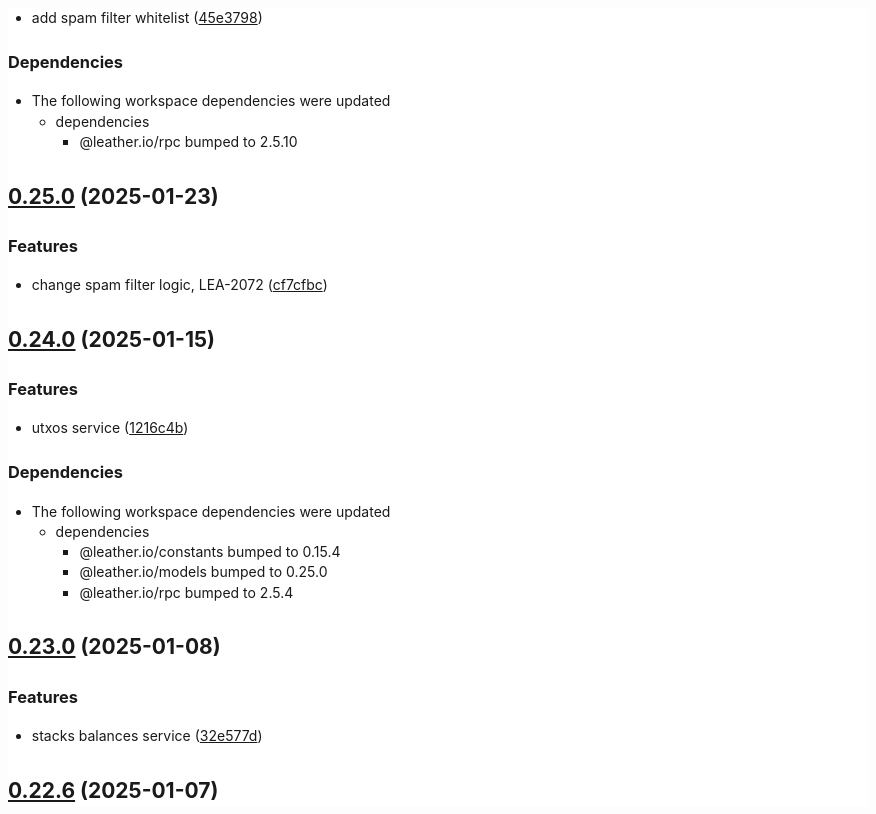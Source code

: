 * add spam filter whitelist ([45e3798](https://github.com/leather-io/mono/commit/45e37984443a209f5ab55c8a99ef2306ab3e615d))


### Dependencies

* The following workspace dependencies were updated
  * dependencies
    * @leather.io/rpc bumped to 2.5.10

## [0.25.0](https://github.com/leather-io/mono/compare/@leather.io/utils-v0.24.0...@leather.io/utils-v0.25.0) (2025-01-23)


### Features

* change spam filter logic, LEA-2072 ([cf7cfbc](https://github.com/leather-io/mono/commit/cf7cfbc0d113277dae4f3674d5ed23daad88365f))

## [0.24.0](https://github.com/leather-io/mono/compare/@leather.io/utils-v0.23.4...@leather.io/utils-v0.24.0) (2025-01-15)


### Features

* utxos service ([1216c4b](https://github.com/leather-io/mono/commit/1216c4bfd34bb50bac4287320a51005215c3dea4))


### Dependencies

* The following workspace dependencies were updated
  * dependencies
    * @leather.io/constants bumped to 0.15.4
    * @leather.io/models bumped to 0.25.0
    * @leather.io/rpc bumped to 2.5.4

## [0.23.0](https://github.com/leather-io/mono/compare/@leather.io/utils-v0.22.6...@leather.io/utils-v0.23.0) (2025-01-08)


### Features

* stacks balances service ([32e577d](https://github.com/leather-io/mono/commit/32e577dd5477e6c3a649b1eeda8451d56ebd0d44))

## [0.22.6](https://github.com/leather-io/mono/compare/@leather.io/utils-v0.22.5...@leather.io/utils-v0.22.6) (2025-01-07)
